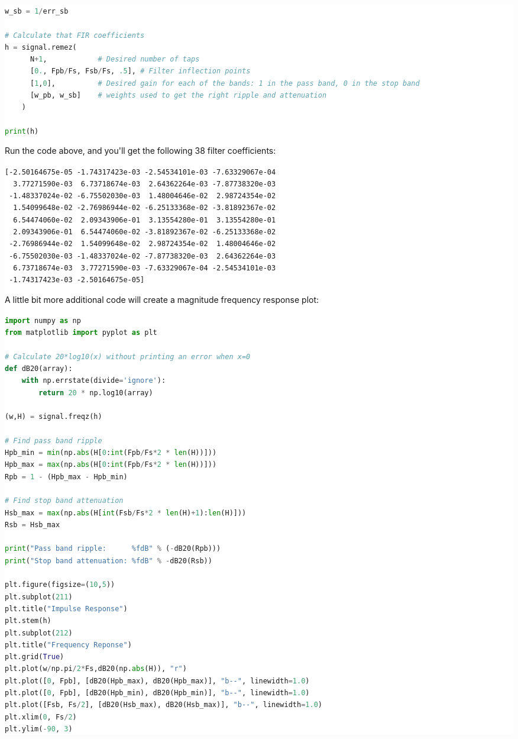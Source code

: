 ```python
w_sb = 1/err_sb
    
# Calculate that FIR coefficients
h = signal.remez(
      N+1,            # Desired number of taps
      [0., Fpb/Fs, Fsb/Fs, .5], # Filter inflection points
      [1,0],          # Desired gain for each of the bands: 1 in the pass band, 0 in the stop band
      [w_pb, w_sb]    # weights used to get the right ripple and attenuation
    )               

print(h)
```

Run the code above, and you'll get the following 38 filter coefficients: 
```
[-2.50164675e-05 -1.74317423e-03 -2.54534101e-03 -7.63329067e-04
  3.77271590e-03  6.73718674e-03  2.64362264e-03 -7.87738320e-03
 -1.48337024e-02 -6.75502030e-03  1.48004646e-02  2.98724354e-02
  1.54099648e-02 -2.76986944e-02 -6.25133368e-02 -3.81892367e-02
  6.54474060e-02  2.09343906e-01  3.13554280e-01  3.13554280e-01
  2.09343906e-01  6.54474060e-02 -3.81892367e-02 -6.25133368e-02
 -2.76986944e-02  1.54099648e-02  2.98724354e-02  1.48004646e-02
 -6.75502030e-03 -1.48337024e-02 -7.87738320e-03  2.64362264e-03
  6.73718674e-03  3.77271590e-03 -7.63329067e-04 -2.54534101e-03
 -1.74317423e-03 -2.50164675e-05]
```

A little bit more additional code  will create a magnitude frequency response plot:

```python
import numpy as np
from matplotlib import pyplot as plt

# Calculate 20*log10(x) without printing an error when x=0
def dB20(array):
    with np.errstate(divide='ignore'):
        return 20 * np.log10(array)

(w,H) = signal.freqz(h)

# Find pass band ripple
Hpb_min = min(np.abs(H[0:int(Fpb/Fs*2 * len(H))]))
Hpb_max = max(np.abs(H[0:int(Fpb/Fs*2 * len(H))]))
Rpb = 1 - (Hpb_max - Hpb_min)
    
# Find stop band attenuation
Hsb_max = max(np.abs(H[int(Fsb/Fs*2 * len(H)+1):len(H)]))
Rsb = Hsb_max
    
print("Pass band ripple:      %fdB" % (-dB20(Rpb)))
print("Stop band attenuation: %fdB" % -dB20(Rsb))

plt.figure(figsize=(10,5))
plt.subplot(211)
plt.title("Impulse Response")
plt.stem(h)
plt.subplot(212)
plt.title("Frequency Reponse")
plt.grid(True)
plt.plot(w/np.pi/2*Fs,dB20(np.abs(H)), "r")
plt.plot([0, Fpb], [dB20(Hpb_max), dB20(Hpb_max)], "b--", linewidth=1.0)
plt.plot([0, Fpb], [dB20(Hpb_min), dB20(Hpb_min)], "b--", linewidth=1.0)
plt.plot([Fsb, Fs/2], [dB20(Hsb_max), dB20(Hsb_max)], "b--", linewidth=1.0)
plt.xlim(0, Fs/2)
plt.ylim(-90, 3)
```